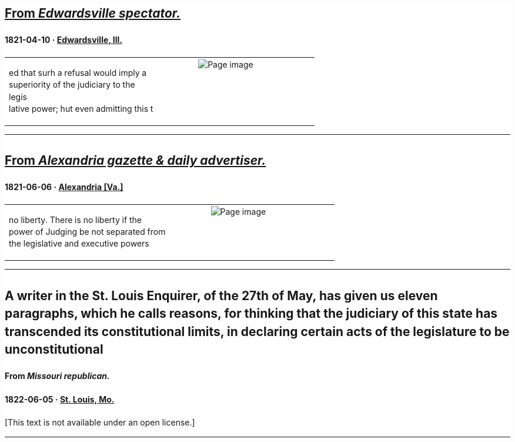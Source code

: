 
## [From _Edwardsville spectator._](https://www.loc.gov/resource/sn82015374/1821-04-10/ed-1/?sp=4)

#### 1821-04-10 &middot; [Edwardsville, Ill.](http://dbpedia.org/resource/Edwardsville%2C_Illinois)

<table style="width: 100%;"><tr><td style="width: 50%">

  
ed that surh a refusal would imply a  
superiority of the judiciary to the legis­  
lative power; hut even admitting this t
</td><td style="width: 50%; max-height: 75%; margin: auto; display: block;">
<img alt="Page image" src="https://tile.loc.gov/image-services/iiif/service:ndnp:iune:batch_iune_bismuth_ver01:data:sn82015374:00332898012:1821041001:0055/pct:24.264514449362146,88.86911502993043,16.90315022129654,2.188157256107426/!600,600/0/default.jpg"/>
</td>
</tr></table>

---

## [From _Alexandria gazette & daily advertiser._](https://www.loc.gov/resource/sn83026170/1821-06-06/ed-1/?sp=2)

#### 1821-06-06 &middot; [Alexandria [Va.]](http://dbpedia.org/resource/Alexandria%2C_Virginia)

<table style="width: 100%;"><tr><td style="width: 50%">

  
no liberty. There is no liberty if the  
power of Judging be not separated from  
the legislative and executive powers
</td><td style="width: 50%; max-height: 75%; margin: auto; display: block;">
<img alt="Page image" src="https://tile.loc.gov/image-services/iiif/service:ndnp:vi:batch_vi_hops_ver01:data:sn83026170:00414216298:1821060601:0497/pct:44.60895314405156,79.36133733390484,17.82500145154735,1.9967138162594655/!600,600/0/default.jpg"/>
</td>
</tr></table>

---

## A writer in the St. Louis Enquirer, of the 27th of May, has given us eleven paragraphs, which he calls reasons, for thinking that the judiciary of this state has transcended its constitutional limits, in declaring certain acts of the legislature to be unconstitutional

#### From _Missouri republican._

#### 1822-06-05 &middot; [St. Louis, Mo.](http://dbpedia.org/resource/St._Louis)

[This text is not available under an open license.]

---
